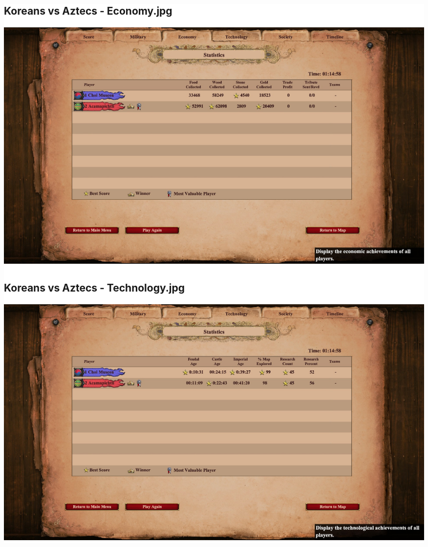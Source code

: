 ## Koreans vs Aztecs - Economy.jpg
![](https://github.com/Patresss/Age-of-Empires-2-DE---AI-League/blob/master/Compressed/Koreans/Koreans%20vs%20Aztecs%20-%20Economy.jpg)

## Koreans vs Aztecs - Technology.jpg
![](https://github.com/Patresss/Age-of-Empires-2-DE---AI-League/blob/master/Compressed/Koreans/Koreans%20vs%20Aztecs%20-%20Technology.jpg)
